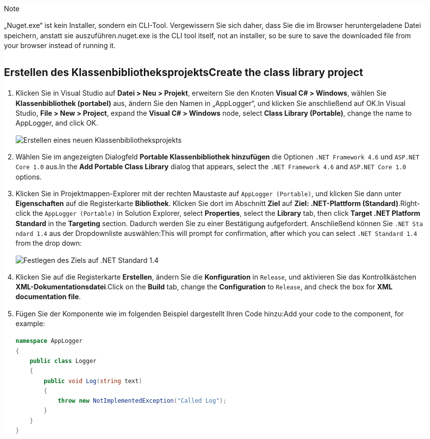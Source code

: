 > [!Note]
> <span data-ttu-id="a3dbe-126">„Nuget.exe“ ist kein Installer, sondern ein CLI-Tool. Vergewissern Sie sich daher, dass Sie die im Browser heruntergeladene Datei speichern, anstatt sie auszuführen.</span><span class="sxs-lookup"><span data-stu-id="a3dbe-126">nuget.exe is the CLI tool itself, not an installer, so be sure to save the downloaded file from your browser instead of running it.</span></span>



## <a name="create-the-class-library-project"></a><span data-ttu-id="a3dbe-127">Erstellen des Klassenbibliotheksprojekts</span><span class="sxs-lookup"><span data-stu-id="a3dbe-127">Create the class library project</span></span>

1. <span data-ttu-id="a3dbe-128">Klicken Sie in Visual Studio auf **Datei > Neu > Projekt**, erweitern Sie den Knoten **Visual C# > Windows**, wählen Sie **Klassenbibliothek (portabel)** aus, ändern Sie den Namen in „AppLogger“, und klicken Sie anschließend auf OK.</span><span class="sxs-lookup"><span data-stu-id="a3dbe-128">In Visual Studio, **File > New > Project**, expand the **Visual C# > Windows** node, select **Class Library (Portable)**, change the name to AppLogger, and click OK.</span></span>

    ![Erstellen eines neuen Klassenbibliotheksprojekts](media/NetStandard-NewProject.png)

1. <span data-ttu-id="a3dbe-130">Wählen Sie im angezeigten Dialogfeld **Portable Klassenbibliothek hinzufügen** die Optionen `.NET Framework 4.6` und `ASP.NET Core 1.0` aus.</span><span class="sxs-lookup"><span data-stu-id="a3dbe-130">In the **Add Portable Class Library** dialog that appears, select the `.NET Framework 4.6` and `ASP.NET Core 1.0` options.</span></span>
1. <span data-ttu-id="a3dbe-131">Klicken Sie in Projektmappen-Explorer mit der rechten Maustaste auf `AppLogger (Portable)`, und klicken Sie dann unter **Eigenschaften** auf die Registerkarte **Bibliothek**. Klicken Sie dort im Abschnitt **Ziel** auf **Ziel: .NET-Plattform (Standard)**.</span><span class="sxs-lookup"><span data-stu-id="a3dbe-131">Right-click the `AppLogger (Portable)` in Solution Explorer, select **Properties**, select the **Library** tab, then click **Target .NET Platform Standard** in the **Targeting** section.</span></span> <span data-ttu-id="a3dbe-132">Dadurch werden Sie zu einer Bestätigung aufgefordert. Anschließend können Sie `.NET Standard 1.4` aus der Dropdownliste auswählen:</span><span class="sxs-lookup"><span data-stu-id="a3dbe-132">This will prompt for confirmation, after which you can select `.NET Standard 1.4` from the drop down:</span></span>

    ![Festlegen des Ziels auf .NET Standard 1.4](media/NetStandard-ChangeTarget.png)

1. <span data-ttu-id="a3dbe-134">Klicken Sie auf die Registerkarte **Erstellen**, ändern Sie die **Konfiguration** in `Release`, und aktivieren Sie das Kontrollkästchen **XML-Dokumentationsdatei**.</span><span class="sxs-lookup"><span data-stu-id="a3dbe-134">Click on the **Build** tab, change the **Configuration** to `Release`, and check the box for **XML documentation file**.</span></span>
1. <span data-ttu-id="a3dbe-135">Fügen Sie der Komponente wie im folgenden Beispiel dargestellt Ihren Code hinzu:</span><span class="sxs-lookup"><span data-stu-id="a3dbe-135">Add your code to the component, for example:</span></span>

    ```cs
    namespace AppLogger
    {
        public class Logger
        {
            public void Log(string text)
            {
                throw new NotImplementedException("Called Log");
            }
        }
    }
    ```
